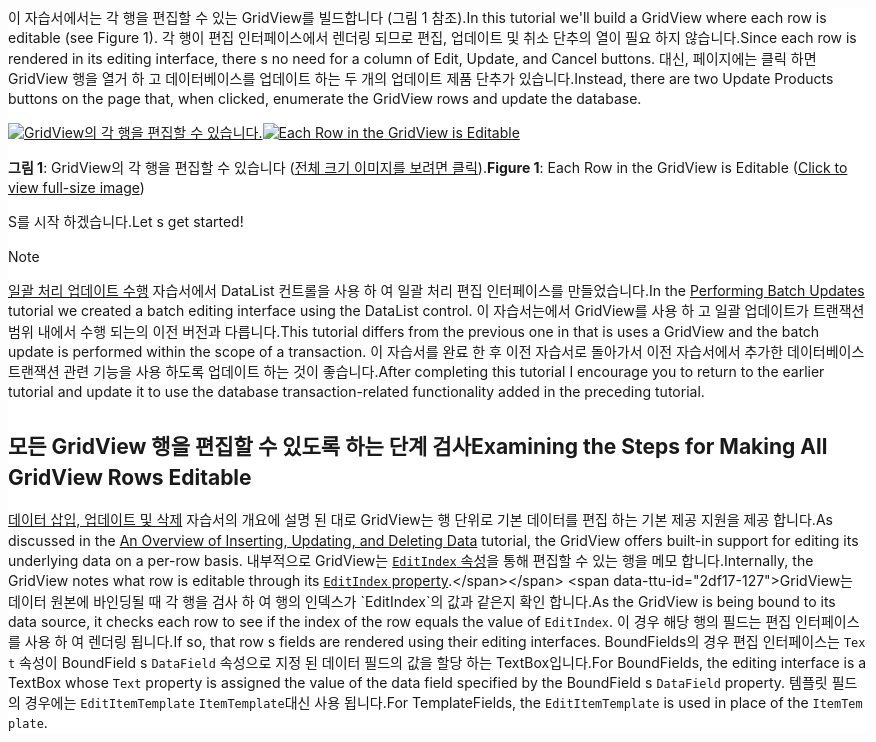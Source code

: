 <span data-ttu-id="2df17-115">이 자습서에서는 각 행을 편집할 수 있는 GridView를 빌드합니다 (그림 1 참조).</span><span class="sxs-lookup"><span data-stu-id="2df17-115">In this tutorial we'll build a GridView where each row is editable (see Figure 1).</span></span> <span data-ttu-id="2df17-116">각 행이 편집 인터페이스에서 렌더링 되므로 편집, 업데이트 및 취소 단추의 열이 필요 하지 않습니다.</span><span class="sxs-lookup"><span data-stu-id="2df17-116">Since each row is rendered in its editing interface, there s no need for a column of Edit, Update, and Cancel buttons.</span></span> <span data-ttu-id="2df17-117">대신, 페이지에는 클릭 하면 GridView 행을 열거 하 고 데이터베이스를 업데이트 하는 두 개의 업데이트 제품 단추가 있습니다.</span><span class="sxs-lookup"><span data-stu-id="2df17-117">Instead, there are two Update Products buttons on the page that, when clicked, enumerate the GridView rows and update the database.</span></span>

<span data-ttu-id="2df17-118">[![GridView의 각 행을 편집할 수 있습니다.](batch-updating-vb/_static/image1.gif)](batch-updating-vb/_static/image1.png)</span><span class="sxs-lookup"><span data-stu-id="2df17-118">[![Each Row in the GridView is Editable](batch-updating-vb/_static/image1.gif)](batch-updating-vb/_static/image1.png)</span></span>

<span data-ttu-id="2df17-119">**그림 1**: GridView의 각 행을 편집할 수 있습니다 ([전체 크기 이미지를 보려면 클릭](batch-updating-vb/_static/image2.png)).</span><span class="sxs-lookup"><span data-stu-id="2df17-119">**Figure 1**: Each Row in the GridView is Editable ([Click to view full-size image](batch-updating-vb/_static/image2.png))</span></span>

<span data-ttu-id="2df17-120">S를 시작 하겠습니다.</span><span class="sxs-lookup"><span data-stu-id="2df17-120">Let s get started!</span></span>

> [!NOTE]
> <span data-ttu-id="2df17-121">[일괄 처리 업데이트 수행](../editing-and-deleting-data-through-the-datalist/performing-batch-updates-vb.md) 자습서에서 DataList 컨트롤을 사용 하 여 일괄 처리 편집 인터페이스를 만들었습니다.</span><span class="sxs-lookup"><span data-stu-id="2df17-121">In the [Performing Batch Updates](../editing-and-deleting-data-through-the-datalist/performing-batch-updates-vb.md) tutorial we created a batch editing interface using the DataList control.</span></span> <span data-ttu-id="2df17-122">이 자습서는에서 GridView를 사용 하 고 일괄 업데이트가 트랜잭션 범위 내에서 수행 되는의 이전 버전과 다릅니다.</span><span class="sxs-lookup"><span data-stu-id="2df17-122">This tutorial differs from the previous one in that is uses a GridView and the batch update is performed within the scope of a transaction.</span></span> <span data-ttu-id="2df17-123">이 자습서를 완료 한 후 이전 자습서로 돌아가서 이전 자습서에서 추가한 데이터베이스 트랜잭션 관련 기능을 사용 하도록 업데이트 하는 것이 좋습니다.</span><span class="sxs-lookup"><span data-stu-id="2df17-123">After completing this tutorial I encourage you to return to the earlier tutorial and update it to use the database transaction-related functionality added in the preceding tutorial.</span></span>

## <a name="examining-the-steps-for-making-all-gridview-rows-editable"></a><span data-ttu-id="2df17-124">모든 GridView 행을 편집할 수 있도록 하는 단계 검사</span><span class="sxs-lookup"><span data-stu-id="2df17-124">Examining the Steps for Making All GridView Rows Editable</span></span>

<span data-ttu-id="2df17-125">[데이터 삽입, 업데이트 및 삭제](../editing-inserting-and-deleting-data/an-overview-of-inserting-updating-and-deleting-data-vb.md) 자습서의 개요에 설명 된 대로 GridView는 행 단위로 기본 데이터를 편집 하는 기본 제공 지원을 제공 합니다.</span><span class="sxs-lookup"><span data-stu-id="2df17-125">As discussed in the [An Overview of Inserting, Updating, and Deleting Data](../editing-inserting-and-deleting-data/an-overview-of-inserting-updating-and-deleting-data-vb.md) tutorial, the GridView offers built-in support for editing its underlying data on a per-row basis.</span></span> <span data-ttu-id="2df17-126">내부적으로 GridView는 [`EditIndex` 속성](https://msdn.microsoft.com/library/system.web.ui.webcontrols.gridview.editindex(VS.80).aspx)을 통해 편집할 수 있는 행을 메모 합니다.</span><span class="sxs-lookup"><span data-stu-id="2df17-126">Internally, the GridView notes what row is editable through its [`EditIndex` property](https://msdn.microsoft.com/library/system.web.ui.webcontrols.gridview.editindex(VS.80).aspx).</span></span> <span data-ttu-id="2df17-127">GridView는 데이터 원본에 바인딩될 때 각 행을 검사 하 여 행의 인덱스가 `EditIndex`의 값과 같은지 확인 합니다.</span><span class="sxs-lookup"><span data-stu-id="2df17-127">As the GridView is being bound to its data source, it checks each row to see if the index of the row equals the value of `EditIndex`.</span></span> <span data-ttu-id="2df17-128">이 경우 해당 행의 필드는 편집 인터페이스를 사용 하 여 렌더링 됩니다.</span><span class="sxs-lookup"><span data-stu-id="2df17-128">If so, that row s fields are rendered using their editing interfaces.</span></span> <span data-ttu-id="2df17-129">BoundFields의 경우 편집 인터페이스는 `Text` 속성이 BoundField s `DataField` 속성으로 지정 된 데이터 필드의 값을 할당 하는 TextBox입니다.</span><span class="sxs-lookup"><span data-stu-id="2df17-129">For BoundFields, the editing interface is a TextBox whose `Text` property is assigned the value of the data field specified by the BoundField s `DataField` property.</span></span> <span data-ttu-id="2df17-130">템플릿 필드의 경우에는 `EditItemTemplate` `ItemTemplate`대신 사용 됩니다.</span><span class="sxs-lookup"><span data-stu-id="2df17-130">For TemplateFields, the `EditItemTemplate` is used in place of the `ItemTemplate`.</span></span>
